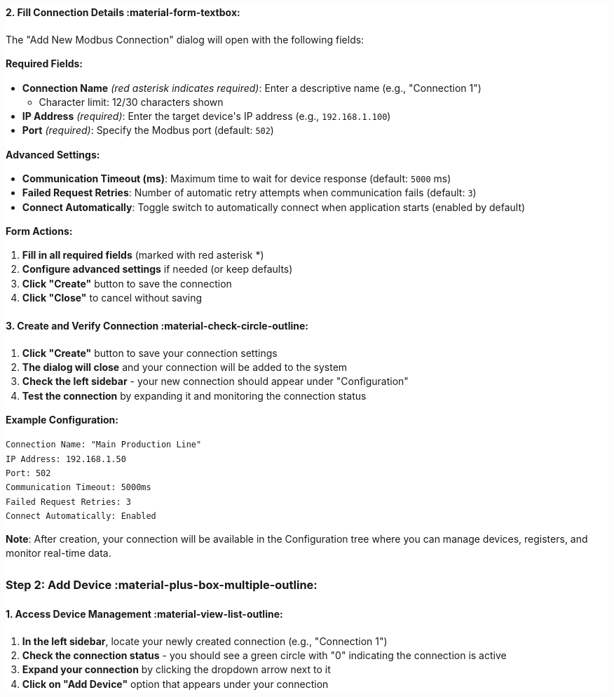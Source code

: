 #### 2. Fill Connection Details :material-form-textbox:

The "Add New Modbus Connection" dialog will open with the following fields:

**Required Fields:**
- **Connection Name** *(red asterisk indicates required)*: Enter a descriptive name (e.g., "Connection 1")
  - Character limit: 12/30 characters shown
- **IP Address** *(required)*: Enter the target device's IP address (e.g., `192.168.1.100`)
- **Port** *(required)*: Specify the Modbus port (default: `502`)

**Advanced Settings:**
- **Communication Timeout (ms)**: Maximum time to wait for device response (default: `5000` ms)
- **Failed Request Retries**: Number of automatic retry attempts when communication fails (default: `3`)
- **Connect Automatically**: Toggle switch to automatically connect when application starts (enabled by default)

**Form Actions:**
1. **Fill in all required fields** (marked with red asterisk *)
2. **Configure advanced settings** if needed (or keep defaults)
3. **Click "Create"** button to save the connection
4. **Click "Close"** to cancel without saving

#### 3. Create and Verify Connection :material-check-circle-outline:
1. **Click "Create"** button to save your connection settings
2. **The dialog will close** and your connection will be added to the system
3. **Check the left sidebar** - your new connection should appear under "Configuration"
4. **Test the connection** by expanding it and monitoring the connection status

**Example Configuration:**
```
Connection Name: "Main Production Line"
IP Address: 192.168.1.50
Port: 502
Communication Timeout: 5000ms
Failed Request Retries: 3
Connect Automatically: Enabled
```

**Note**: After creation, your connection will be available in the Configuration tree where you can manage devices, registers, and monitor real-time data.

### Step 2: Add Device :material-plus-box-multiple-outline:

#### 1. Access Device Management :material-view-list-outline:
1. **In the left sidebar**, locate your newly created connection (e.g., "Connection 1")
2. **Check the connection status** - you should see a green circle with "0" indicating the connection is active
3. **Expand your connection** by clicking the dropdown arrow next to it
4. **Click on "Add Device"** option that appears under your connection
